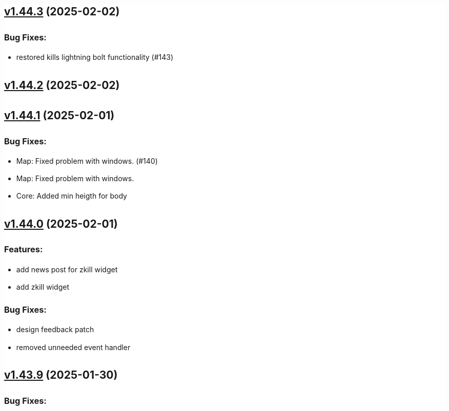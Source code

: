 


## [v1.44.3](https://github.com/wanderer-industries/wanderer/compare/v1.44.2...v1.44.3) (2025-02-02)




### Bug Fixes:

* restored kills lightning bolt functionality (#143)

## [v1.44.2](https://github.com/wanderer-industries/wanderer/compare/v1.44.1...v1.44.2) (2025-02-02)




## [v1.44.1](https://github.com/wanderer-industries/wanderer/compare/v1.44.0...v1.44.1) (2025-02-01)




### Bug Fixes:

* Map: Fixed problem with windows. (#140)

* Map: Fixed problem with windows.

* Core: Added min heigth for body

## [v1.44.0](https://github.com/wanderer-industries/wanderer/compare/v1.43.9...v1.44.0) (2025-02-01)




### Features:

* add news post for zkill widget

* add zkill widget

### Bug Fixes:

* design feedback patch

* removed unneeded event handler

## [v1.43.9](https://github.com/wanderer-industries/wanderer/compare/v1.43.8...v1.43.9) (2025-01-30)




### Bug Fixes:
